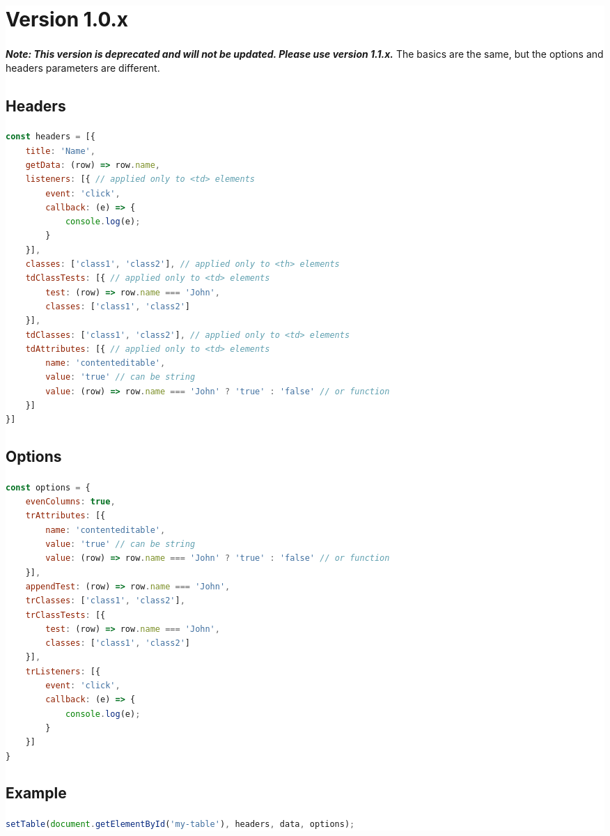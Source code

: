 



# Version 1.0.x
***Note: This version is deprecated and will not be updated. Please use version 1.1.x.***
The basics are the same, but the options and headers parameters are different.

## Headers
```javascript
const headers = [{
    title: 'Name',
    getData: (row) => row.name,
    listeners: [{ // applied only to <td> elements
        event: 'click',
        callback: (e) => {
            console.log(e);
        }
    }],
    classes: ['class1', 'class2'], // applied only to <th> elements
    tdClassTests: [{ // applied only to <td> elements
        test: (row) => row.name === 'John',
        classes: ['class1', 'class2']
    }],
    tdClasses: ['class1', 'class2'], // applied only to <td> elements
    tdAttributes: [{ // applied only to <td> elements
        name: 'contenteditable',
        value: 'true' // can be string
        value: (row) => row.name === 'John' ? 'true' : 'false' // or function
    }]
}]
```
## Options
```javascript
const options = {
    evenColumns: true,
    trAttributes: [{
        name: 'contenteditable',
        value: 'true' // can be string
        value: (row) => row.name === 'John' ? 'true' : 'false' // or function
    }],
    appendTest: (row) => row.name === 'John',
    trClasses: ['class1', 'class2'],
    trClassTests: [{
        test: (row) => row.name === 'John',
        classes: ['class1', 'class2']
    }],
    trListeners: [{
        event: 'click',
        callback: (e) => {
            console.log(e);
        }
    }]
}
```
## Example
```javascript
setTable(document.getElementById('my-table'), headers, data, options);
```